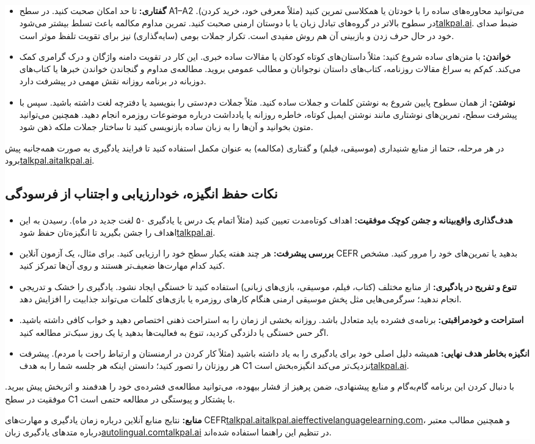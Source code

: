 - **گفتاری:** تا حد امکان صحبت کنید. در سطح A1–A2 می‌توانید محاوره‌های ساده را با خودتان یا همکلاسی تمرین کنید (مثلاً معرفی خود، خرید کردن). در سطوح بالاتر در گروه‌های تبادل زبان یا با دوستان ارمنی صحبت کنید. تمرین مداوم مکالمه باعث تسلط بیشتر می‌شود[talkpal.ai](https://talkpal.ai/how-long-does-it-take-to-learn-the-armenian-language/#:~:text=6,provide%20opportunities%20to%20practice%20speaking). ضبط صدای خود در حال حرف زدن و بازبینی آن هم روش مفیدی است. تکرار جملات بومی (سایه‌گذاری) نیز برای تقویت تلفظ موثر است.
    
- **خواندن:** با متن‌های ساده شروع کنید: مثلاً داستان‌های کوتاه کودکان یا مقالات ساده خبری. این کار در تقویت دامنه واژگان و درک گرامری کمک می‌کند. کم‌کم به سراغ مقالات روزنامه، کتاب‌های داستان نوجوانان و مطالب عمومی بروید. مطالعه‌ی مداوم و گنجاندن خواندن خبرها یا کتاب‌های دوزبانه در برنامه روزانه نقش مهمی در پیشرفت دارد.
    
- **نوشتن:** از همان سطوح پایین شروع به نوشتن کلمات و جملات ساده کنید. مثلاً جملات دم‌دستی را بنویسید یا دفترچه لغت داشته باشید. سپس با پیشرفت سطح، تمرین‌های نوشتاری مانند نوشتن ایمیل کوتاه، خاطره روزانه یا یادداشت درباره موضوعات روزمره انجام دهید. همچنین می‌توانید متون بخوانید و آن‌ها را به زبان ساده بازنویسی کنید تا ساختار جملات ملکه ذهن شود.
    

در هر مرحله، حتما از منابع شنیداری (موسیقی، فیلم) و گفتاری (مکالمه) به عنوان مکمل استفاده کنید تا فرایند یادگیری به صورت همه‌جانبه پیش برود[talkpal.ai](https://talkpal.ai/how-long-does-it-take-to-learn-the-armenian-language/#:~:text=1,in%20conversations%20with%20native%20speakers)[talkpal.ai](https://talkpal.ai/the-best-budget-armenian-learning-tools/#:~:text=Watching%20Armenian%20Movies%20and%20TV,Shows).

## نکات حفظ انگیزه، خودارزیابی و اجتناب از فرسودگی

- **هدف‌گذاری واقع‌بینانه و جشن کوچک موفقیت:** اهداف کوتاه‌مدت تعیین کنید (مثلاً اتمام یک درس یا یادگیری ۵۰ لغت جدید در ماه). رسیدن به این اهداف را جشن بگیرید تا انگیزه‌تان حفظ شود[talkpal.ai](https://talkpal.ai/how-long-does-it-take-to-learn-the-armenian-language/#:~:text=By%20setting%20realistic%20goals%2C%20immersing,the%20way%20can%20keep%20you).
    
- **بررسی پیشرفت:** هر چند هفته یکبار سطح خود را ارزیابی کنید. برای مثال، یک آزمون آنلاین CEFR بدهید یا تمرین‌های خود را مرور کنید. مشخص کنید کدام مهارت‌ها ضعیف‌تر هستند و روی آن‌ها تمرکز کنید.
    
- **تنوع و تفریح در یادگیری:** از منابع مختلف (کتاب، فیلم، موسیقی، بازی‌های زبانی) استفاده کنید تا خستگی ایجاد نشود. یادگیری را خشک و تدریجی انجام ندهید؛ سرگرمی‌هایی مثل پخش موسیقی ارمنی هنگام کارهای روزمره یا بازی‌های کلمات می‌تواند جذابیت را افزایش دهد.
    
- **استراحت و خودمراقبتی:** برنامه‌ی فشرده باید متعادل باشد. روزانه بخشی از زمان را به استراحت ذهنی اختصاص دهید و خواب کافی داشته باشید. اگر حس خستگی یا دلزدگی کردید، تنوع به فعالیت‌ها بدهید یا یک روز سبک‌تر مطالعه کنید.
    
- **انگیزه بخاطر هدف نهایی:** همیشه دلیل اصلی خود برای یادگیری را به یاد داشته باشید (مثلاً کار کردن در ارمنستان و ارتباط راحت با مردم). پیشرفت هر روزتان را تصور کنید؛ دانستن اینکه هر جلسه شما را به هدف C1 نزدیک‌تر می‌کند انگیزه‌بخش است[talkpal.ai](https://talkpal.ai/how-long-does-it-take-to-learn-the-armenian-language/#:~:text=By%20setting%20realistic%20goals%2C%20immersing,the%20way%20can%20keep%20you).
    

با دنبال کردن این برنامه گام‌به‌گام و منابع پیشنهادی، ضمن پرهیز از فشار بیهوده، می‌توانید مطالعه‌ی فشرده‌ی خود را هدفمند و اثربخش پیش ببرید. موفقیت در سطح C1 با پشتکار و پیوستگی در مطالعه حتمی است.

**منابع:** نتایج منابع آنلاین درباره زمان یادگیری و مهارت‌های CEFR[talkpal.ai](https://talkpal.ai/how-long-does-it-take-to-learn-the-armenian-language/#:~:text=1,simple%20questions%20about%20personal%20details)[talkpal.ai](https://talkpal.ai/how-long-does-it-take-to-learn-the-armenian-language/#:~:text=3,describe%20experiences%2C%20events%2C%20and%20aspirations)[effectivelanguagelearning.com](https://effectivelanguagelearning.com/language-guide/language-difficulty/#:~:text=Malaysian%20%2079%20Category%20IV%3A,Bengali%20%20%2085)، و همچنین مطالب معتبر درباره متدهای یادگیری زبان[autolingual.com](https://autolingual.com/study-time-calculator/#:~:text=On%20the%20other%20hand%2C%20if,progress%20will%20be%20hindered%20slightly)[talkpal.ai](https://talkpal.ai/how-long-does-it-take-to-learn-the-armenian-language/#:~:text=By%20setting%20realistic%20goals%2C%20immersing,the%20way%20can%20keep%20you) در تنظیم این راهنما استفاده شده‌اند.
